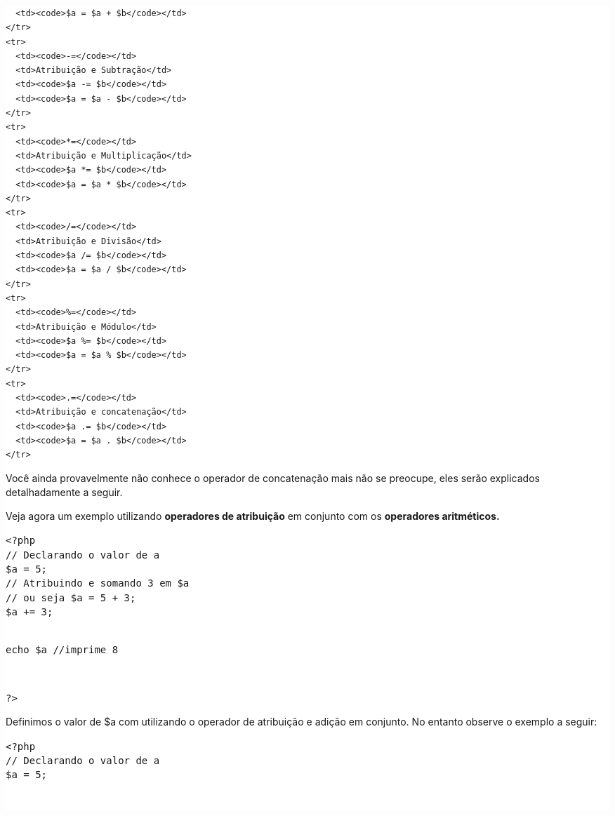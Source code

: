       <td><code>$a = $a + $b</code></td>
    </tr>
    <tr>
      <td><code>-=</code></td>
      <td>Atribuição e Subtração</td>
      <td><code>$a -= $b</code></td>
      <td><code>$a = $a - $b</code></td>
    </tr>
    <tr>
      <td><code>*=</code></td>
      <td>Atribuição e Multiplicação</td>
      <td><code>$a *= $b</code></td>
      <td><code>$a = $a * $b</code></td>
    </tr>
    <tr>
      <td><code>/=</code></td>
      <td>Atribuição e Divisão</td>
      <td><code>$a /= $b</code></td>
      <td><code>$a = $a / $b</code></td>
    </tr>
    <tr>
      <td><code>%=</code></td>
      <td>Atribuição e Módulo</td>
      <td><code>$a %= $b</code></td>
      <td><code>$a = $a % $b</code></td>
    </tr>
    <tr>
      <td><code>.=</code></td>
      <td>Atribuição e concatenação</td>
      <td><code>$a .= $b</code></td>
      <td><code>$a = $a . $b</code></td>
    </tr>
  </tbody>
</table>
<div class="observacao">
  <p>Você ainda provavelmente não conhece o operador de concatenação mais não se preocupe, eles serão explicados detalhadamente a seguir.</p>
</div>
<p>Veja agora um exemplo utilizando <strong>operadores de atribuição</strong> em conjunto com os <strong>operadores aritméticos.</strong></p>
<pre class="brush: php;">
&lt;?php
// Declarando o valor de a
$a = 5;
// Atribuindo e somando 3 em $a
// ou seja $a = 5 + 3;
$a += 3;

echo $a //imprime 8

?&gt;
</pre>
<p>Definimos o valor de $a com utilizando o operador de  atribuição e adição em conjunto. No entanto observe o exemplo a seguir:</p>
<pre class="brush: php;">
&lt;?php
// Declarando o valor de a
$a = 5;
